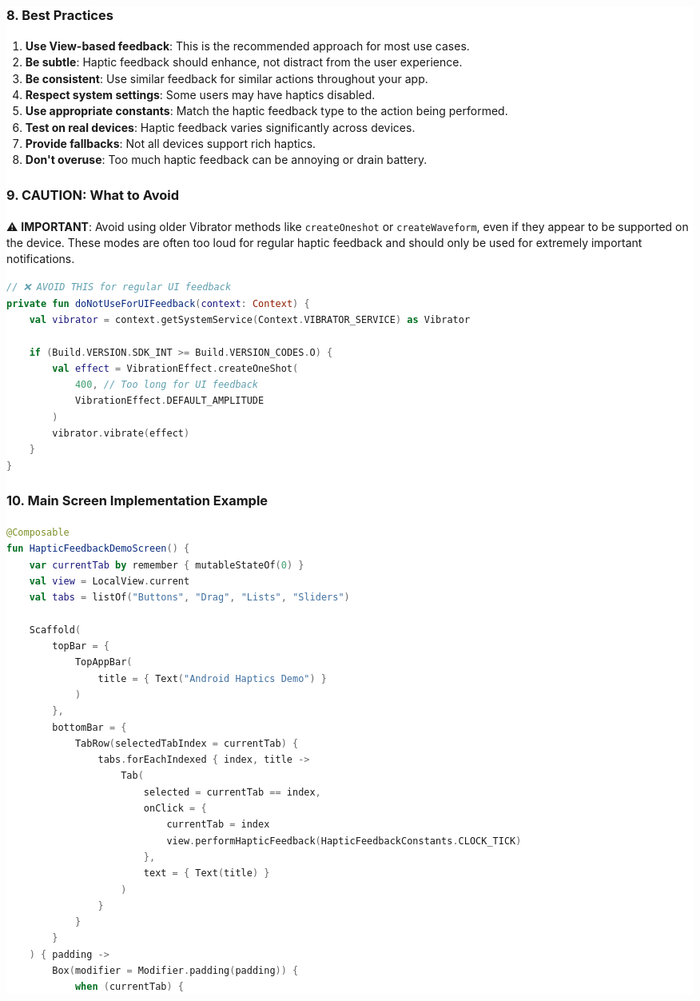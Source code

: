 ### 8. Best Practices

1. **Use View-based feedback**: This is the recommended approach for most use cases.
2. **Be subtle**: Haptic feedback should enhance, not distract from the user experience.
3. **Be consistent**: Use similar feedback for similar actions throughout your app.
4. **Respect system settings**: Some users may have haptics disabled.
5. **Use appropriate constants**: Match the haptic feedback type to the action being performed.
6. **Test on real devices**: Haptic feedback varies significantly across devices.
7. **Provide fallbacks**: Not all devices support rich haptics.
8. **Don't overuse**: Too much haptic feedback can be annoying or drain battery.

### 9. CAUTION: What to Avoid

⚠️ **IMPORTANT**:
Avoid using older Vibrator methods like `createOneshot` or `createWaveform`, even if they appear to be supported on the device. These modes are often too loud for regular haptic feedback and should only be used for extremely important notifications.

```kotlin
// ❌ AVOID THIS for regular UI feedback
private fun doNotUseForUIFeedback(context: Context) {
    val vibrator = context.getSystemService(Context.VIBRATOR_SERVICE) as Vibrator
    
    if (Build.VERSION.SDK_INT >= Build.VERSION_CODES.O) {
        val effect = VibrationEffect.createOneShot(
            400, // Too long for UI feedback
            VibrationEffect.DEFAULT_AMPLITUDE
        )
        vibrator.vibrate(effect)
    }
}
```

### 10. Main Screen Implementation Example

```kotlin
@Composable
fun HapticFeedbackDemoScreen() {
    var currentTab by remember { mutableStateOf(0) }
    val view = LocalView.current
    val tabs = listOf("Buttons", "Drag", "Lists", "Sliders")
    
    Scaffold(
        topBar = {
            TopAppBar(
                title = { Text("Android Haptics Demo") }
            )
        },
        bottomBar = {
            TabRow(selectedTabIndex = currentTab) {
                tabs.forEachIndexed { index, title ->
                    Tab(
                        selected = currentTab == index,
                        onClick = {
                            currentTab = index
                            view.performHapticFeedback(HapticFeedbackConstants.CLOCK_TICK)
                        },
                        text = { Text(title) }
                    )
                }
            }
        }
    ) { padding ->
        Box(modifier = Modifier.padding(padding)) {
            when (currentTab) {
```